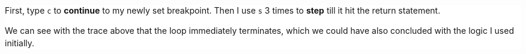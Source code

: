 First, type `c` to **continue** to my newly set breakpoint. Then I use `s` 3 times
to **step** till it hit the return statement.

We can see with the trace above that the loop immediately terminates, which we
could have also concluded with the logic I used initially.
